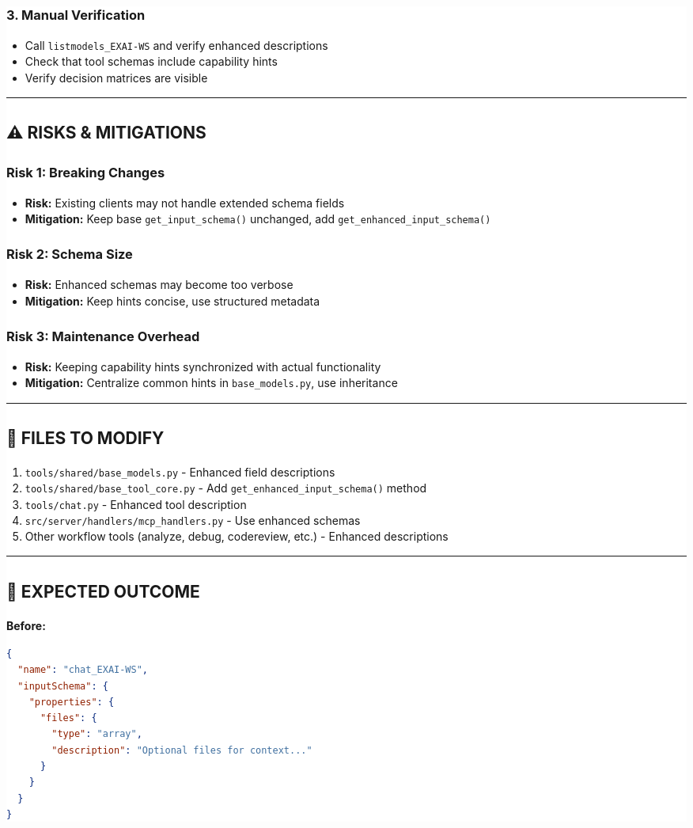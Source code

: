 ### **3. Manual Verification**
- Call `listmodels_EXAI-WS` and verify enhanced descriptions
- Check that tool schemas include capability hints
- Verify decision matrices are visible

---

## ⚠️ **RISKS & MITIGATIONS**

### **Risk 1: Breaking Changes**
- **Risk:** Existing clients may not handle extended schema fields
- **Mitigation:** Keep base `get_input_schema()` unchanged, add `get_enhanced_input_schema()`

### **Risk 2: Schema Size**
- **Risk:** Enhanced schemas may become too verbose
- **Mitigation:** Keep hints concise, use structured metadata

### **Risk 3: Maintenance Overhead**
- **Risk:** Keeping capability hints synchronized with actual functionality
- **Mitigation:** Centralize common hints in `base_models.py`, use inheritance

---

## 📁 **FILES TO MODIFY**

1. `tools/shared/base_models.py` - Enhanced field descriptions
2. `tools/shared/base_tool_core.py` - Add `get_enhanced_input_schema()` method
3. `tools/chat.py` - Enhanced tool description
4. `src/server/handlers/mcp_handlers.py` - Use enhanced schemas
5. Other workflow tools (analyze, debug, codereview, etc.) - Enhanced descriptions

---

## 🎯 **EXPECTED OUTCOME**

**Before:**
```json
{
  "name": "chat_EXAI-WS",
  "inputSchema": {
    "properties": {
      "files": {
        "type": "array",
        "description": "Optional files for context..."
      }
    }
  }
}
```
